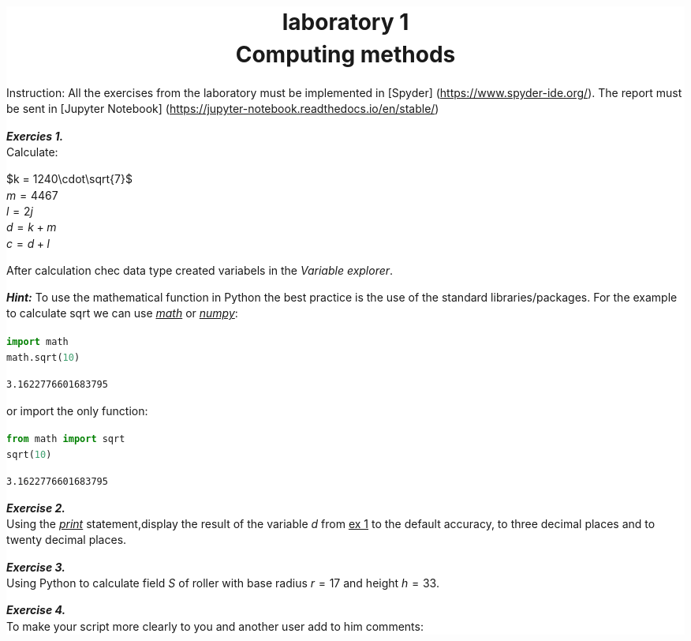 
# <center>laboratory 1<br>Computing methods</center>

Instruction:
All the exercises from the laboratory must be implemented in [Spyder] (https://www.spyder-ide.org/). The report must be sent in [Jupyter Notebook] (https://jupyter-notebook.readthedocs.io/en/stable/)

<a id='zad1'></a>
***Exercies 1.***   
Calculate:
  
$k = 1240\cdot\sqrt{7}$  
$m = 4467$  
$l = 2j$  
$d = k+m$  
$c = d+l$  
  
After calculation chec data type created variabels in the *Variable explorer*. 
  
***Hint:*** To use the mathematical function in Python the best practice is the use of the standard libraries/packages. For the example to calculate sqrt we can use *[math](https://docs.python.org/3/library/math.html)* or *[numpy](http://www.numpy.org/)*:


```python
import math
math.sqrt(10)
```




    3.1622776601683795



or import the only function:


```python
from math import sqrt 
sqrt(10)
```




    3.1622776601683795



***Exercise 2.***  
Using the *[print](https://docs.python.org/3/tutorial/inputoutput.html)* statement,display the result of the variable $d$ from [ex 1](#zad1) to the default accuracy, to three decimal places and to twenty decimal places.

***Exercise 3.***  
Using Python to calculate field $S$ of roller with base radius $r = 17$ and height $h = 33$.

***Exercise 4.***  
To make your script more clearly to you and another user add to him comments:
